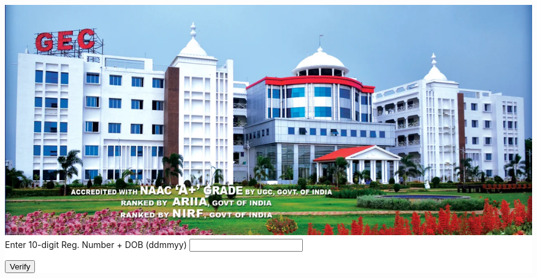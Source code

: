   <div class="image-container" id="imageViewer">
    <img src="gec-building.jpg" alt="GEC Campus">
  </div>

  <div id="label">
    Enter 10-digit Reg. Number + DOB (ddmmyy)
    <input type="text" id="inputField" placeholder="">
  </div>

  <div id="message"></div>

  <button class="verify-btn" onclick="validateInput()">Verify</button>

  
  
  <script>
   
 

    // Validation logic
    function validateInput() {
      const input = document.getElementById('inputField').value.trim();
      const pattern = /^\d{10}\d{8}$/;  // 10-digit reg + 6-digit DOB
      const messageDiv = document.getElementById('message');

      if (pattern.test(input)) {
        window.location.href = "gec1.html";
      } else {
        messageDiv.textContent = "Access Denied";
        messageDiv.style.color = "red";
      }
    }
  </script>

</body>
</html>
